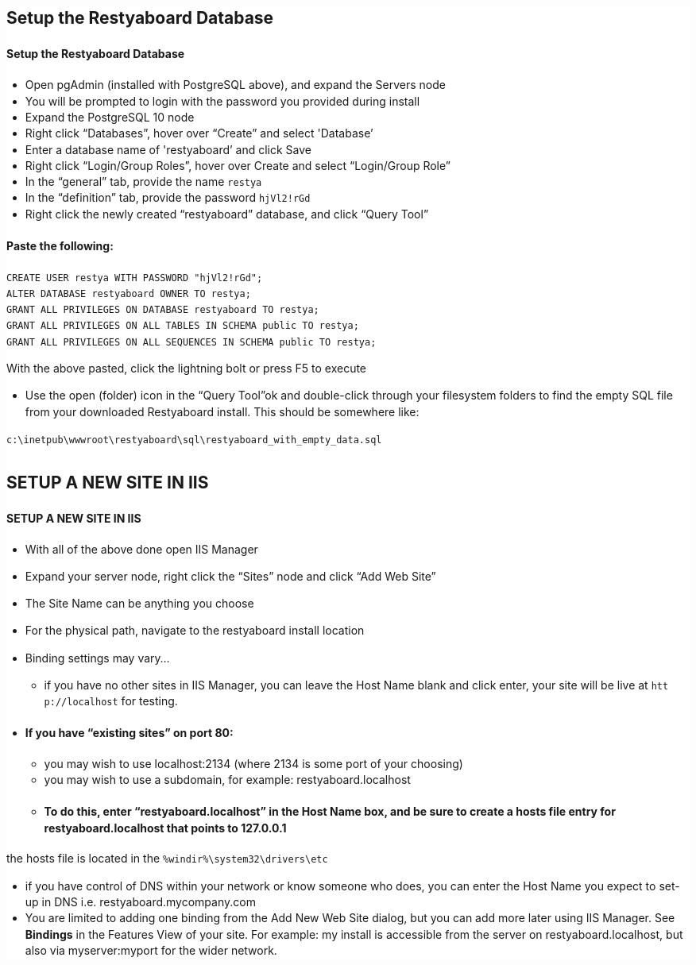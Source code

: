 ## Setup the Restyaboard Database

#### **Setup the Restyaboard Database**

*   Open pgAdmin (installed with PostgreSQL above), and expand the Servers node
*   You will be prompted to login with the password you provided during install
*   Expand the PostgreSQL 10 node
*   Right click “Databases”, hover over “Create” and select 'Database’
*   Enter a database name of 'restyaboard’ and click Save
*   Right click “Login/Group Roles”, hover over Create and select “Login/Group Role”
*   In the “general” tab, provide the name `restya`
*   In the “definition” tab, provide the password `hjVl2!rGd`
*   Right click the newly created “restyaboard” database, and click “Query Tool”

#### Paste the following:

    CREATE USER restya WITH PASSWORD "hjVl2!rGd";
    ALTER DATABASE restyaboard OWNER TO restya;
    GRANT ALL PRIVILEGES ON DATABASE restyaboard TO restya;
    GRANT ALL PRIVILEGES ON ALL TABLES IN SCHEMA public TO restya;
    GRANT ALL PRIVILEGES ON ALL SEQUENCES IN SCHEMA public TO restya;
    

With the above pasted, click the lightning bolt or press F5 to execute

*   Use the open (folder) icon in the “Query Tool”ok and double-click through your filesystem folders to find the empty SQL file from your downloaded Restyaboard install. This should be somewhere like:

`c:\inetpub\wwwroot\restyaboard\sql\restyaboard_with_empty_data.sql`

## SETUP A NEW SITE IN IIS

#### **SETUP A NEW SITE IN IIS**

*   With all of the above done open IIS Manager
*   Expand your server node, right click the “Sites” node and click “Add Web Site”
*   The Site Name can be anything you choose
*   For the physical path, navigate to the restyaboard install location
*   Binding settings may vary…
    *   if you have no other sites in IIS Manager, you can leave the Host Name blank and click enter, your site will be live at `http://localhost` for testing.
*   #### If you have “existing sites” on port 80:
    
    *   you may wish to use localhost:2134 (where 2134 is some port of your choosing)
    *   you may wish to use a subdomain, for example: restyaboard.localhost
    *   #### To do this, enter “restyaboard.localhost” in the Host Name box, and be sure to create a hosts file entry for restyaboard.localhost that points to 127.0.0.1
        

the hosts file is located in the `%windir%\system32\drivers\etc`

*   if you have control of DNS within your network or know someone who does, you can enter the Host Name you expect to set-up in DNS i.e. restyaboard.mycompany.com
*   You are limited to adding one binding from the Add New Web Site dialog, but you can add more later using IIS Manager. See **Bindings** in the Features View of your site. For example: my install is accessible from the server on restyaboard.localhost, but also via myserver:myport for the wider network.
